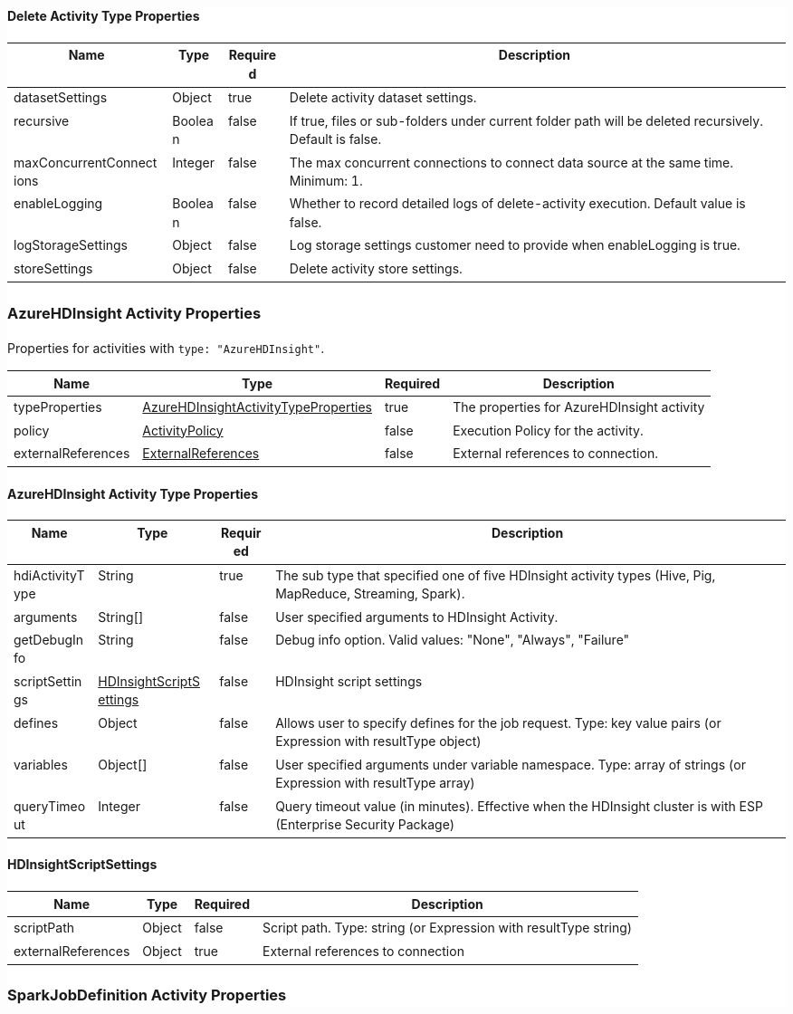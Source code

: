 #### Delete Activity Type Properties

| Name                  | Type            | Required        | Description       |
|-----------------------|-----------------|-----------------|-------------------|
| datasetSettings       | Object          | true            | Delete activity dataset settings. |
| recursive             | Boolean         | false           | If true, files or sub-folders under current folder path will be deleted recursively. Default is false. |
| maxConcurrentConnections | Integer       | false           | The max concurrent connections to connect data source at the same time. Minimum: 1. |
| enableLogging         | Boolean         | false           | Whether to record detailed logs of delete-activity execution. Default value is false. |
| logStorageSettings    | Object          | false           | Log storage settings customer need to provide when enableLogging is true. |
| storeSettings         | Object          | false           | Delete activity store settings. |

### AzureHDInsight Activity Properties

Properties for activities with `type: "AzureHDInsight"`.

| Name                  | Type            | Required        | Description       |
|-----------------------|-----------------|-----------------|-------------------|
| typeProperties        | [AzureHDInsightActivityTypeProperties](#azurehdinsight-activity-type-properties) | true   | The properties for AzureHDInsight activity |
| policy                | [ActivityPolicy](#activity-policy)| false | Execution Policy for the activity.|
| externalReferences    | [ExternalReferences](#external-references)| false | External references to connection.|

#### AzureHDInsight Activity Type Properties

| Name                  | Type            | Required        | Description       |
|-----------------------|-----------------|-----------------|-------------------|
| hdiActivityType       | String          | true            | The sub type that specified one of five HDInsight activity types (Hive, Pig, MapReduce, Streaming, Spark).|
| arguments             | String[]        | false           | User specified arguments to HDInsight Activity.|
| getDebugInfo          | String          | false           | Debug info option. Valid values: "None", "Always", "Failure" |
| scriptSettings        | [HDInsightScriptSettings](#hdinsightscriptsettings) | false | HDInsight script settings |
| defines               | Object          | false           | Allows user to specify defines for the job request. Type: key value pairs (or Expression with resultType object) |
| variables             | Object[]        | false           | User specified arguments under variable namespace. Type: array of strings (or Expression with resultType array) |
| queryTimeout          | Integer         | false           | Query timeout value (in minutes). Effective when the HDInsight cluster is with ESP (Enterprise Security Package) |

#### HDInsightScriptSettings

| Name                  | Type            | Required        | Description       |
|-----------------------|-----------------|-----------------|-------------------|
| scriptPath            | Object          | false           | Script path. Type: string (or Expression with resultType string) |
| externalReferences    | Object          | true            | External references to connection |

### SparkJobDefinition Activity Properties
